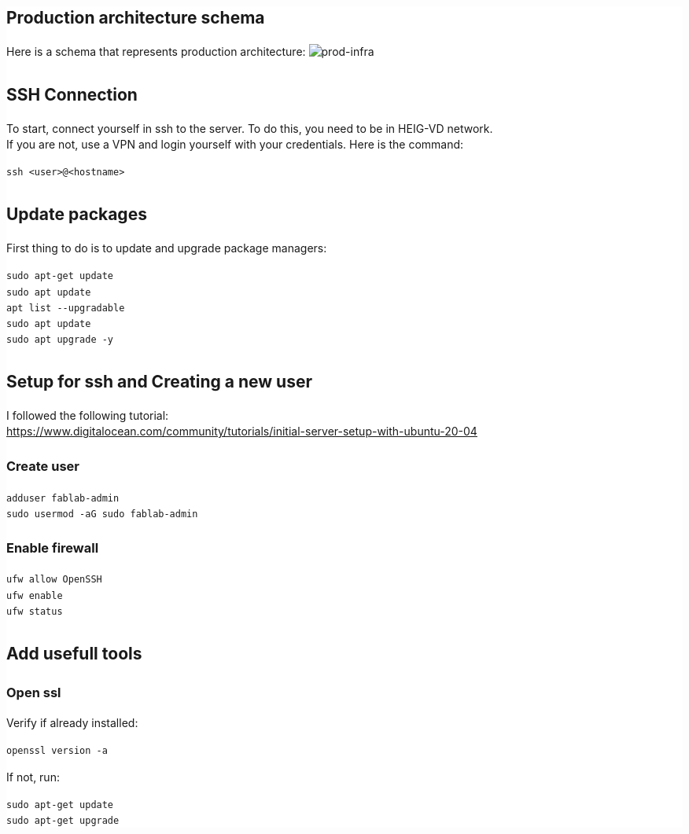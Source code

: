 ## Production architecture schema
Here is a schema that represents production architecture:
![prod-infra](https://user-images.githubusercontent.com/61196626/180137684-0a152d97-2834-4be4-aea6-a01f1615d59a.png)

## SSH Connection
To start, connect yourself in ssh to the server. To do this, you need to be in HEIG-VD network. \
If you are not, use a VPN and login yourself with your credentials.
Here is the command:
````
ssh <user>@<hostname>
````

## Update packages
First thing to do is to update and upgrade package managers:
````
sudo apt-get update
sudo apt update
apt list --upgradable
sudo apt update
sudo apt upgrade -y
````

## Setup for ssh and Creating a new user
I followed the following tutorial: \
https://www.digitalocean.com/community/tutorials/initial-server-setup-with-ubuntu-20-04

### Create user
````
adduser fablab-admin
sudo usermod -aG sudo fablab-admin
````

### Enable firewall
````
ufw allow OpenSSH
ufw enable
ufw status
````

## Add usefull tools

### Open ssl
Verify if already installed:
````
openssl version -a
````

If not, run:
````
sudo apt-get update
sudo apt-get upgrade
````
